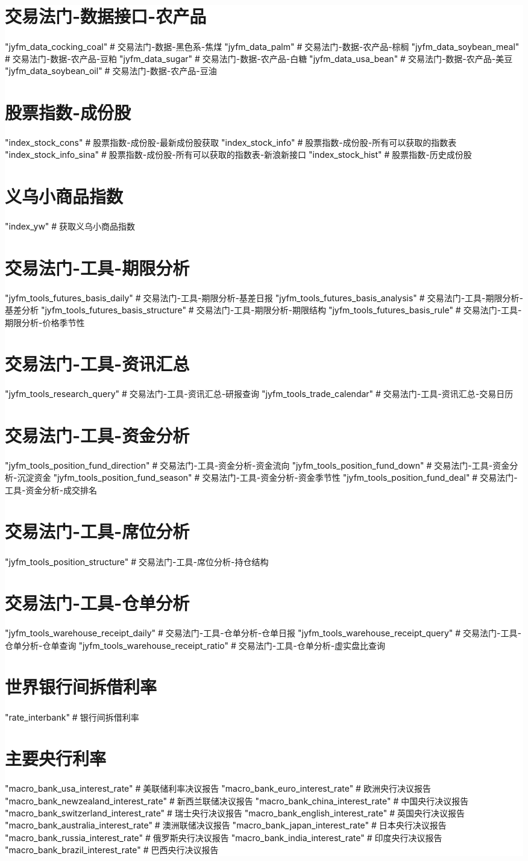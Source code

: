  # 交易法门-数据接口-农产品
 "jyfm_data_cocking_coal"  # 交易法门-数据-黑色系-焦煤
 "jyfm_data_palm"  # 交易法门-数据-农产品-棕榈
 "jyfm_data_soybean_meal"  # 交易法门-数据-农产品-豆粕
 "jyfm_data_sugar"  # 交易法门-数据-农产品-白糖
 "jyfm_data_usa_bean"  # 交易法门-数据-农产品-美豆
 "jyfm_data_soybean_oil"  # 交易法门-数据-农产品-豆油
 # 股票指数-成份股
 "index_stock_cons"  # 股票指数-成份股-最新成份股获取
 "index_stock_info"  # 股票指数-成份股-所有可以获取的指数表
 "index_stock_info_sina"  # 股票指数-成份股-所有可以获取的指数表-新浪新接口
 "index_stock_hist"  # 股票指数-历史成份股
 # 义乌小商品指数
 "index_yw"  # 获取义乌小商品指数
 # 交易法门-工具-期限分析
 "jyfm_tools_futures_basis_daily"  # 交易法门-工具-期限分析-基差日报
 "jyfm_tools_futures_basis_analysis"  # 交易法门-工具-期限分析-基差分析
 "jyfm_tools_futures_basis_structure"  # 交易法门-工具-期限分析-期限结构
 "jyfm_tools_futures_basis_rule"  # 交易法门-工具-期限分析-价格季节性
 # 交易法门-工具-资讯汇总
 "jyfm_tools_research_query"  # 交易法门-工具-资讯汇总-研报查询
 "jyfm_tools_trade_calendar"  # 交易法门-工具-资讯汇总-交易日历
 # 交易法门-工具-资金分析
 "jyfm_tools_position_fund_direction"  # 交易法门-工具-资金分析-资金流向
 "jyfm_tools_position_fund_down"  # 交易法门-工具-资金分析-沉淀资金
 "jyfm_tools_position_fund_season"  # 交易法门-工具-资金分析-资金季节性
 "jyfm_tools_position_fund_deal"  # 交易法门-工具-资金分析-成交排名
 # 交易法门-工具-席位分析
 "jyfm_tools_position_structure"  # 交易法门-工具-席位分析-持仓结构
 # 交易法门-工具-仓单分析
 "jyfm_tools_warehouse_receipt_daily"  # 交易法门-工具-仓单分析-仓单日报
 "jyfm_tools_warehouse_receipt_query"  # 交易法门-工具-仓单分析-仓单查询
 "jyfm_tools_warehouse_receipt_ratio"  # 交易法门-工具-仓单分析-虚实盘比查询
 # 世界银行间拆借利率
 "rate_interbank"  #  银行间拆借利率
 # 主要央行利率
 "macro_bank_usa_interest_rate"  # 美联储利率决议报告
 "macro_bank_euro_interest_rate"  # 欧洲央行决议报告
 "macro_bank_newzealand_interest_rate"  # 新西兰联储决议报告
 "macro_bank_china_interest_rate"  # 中国央行决议报告
 "macro_bank_switzerland_interest_rate"  # 瑞士央行决议报告
 "macro_bank_english_interest_rate"  # 英国央行决议报告
 "macro_bank_australia_interest_rate"  # 澳洲联储决议报告
 "macro_bank_japan_interest_rate"  # 日本央行决议报告
 "macro_bank_russia_interest_rate"  # 俄罗斯央行决议报告
 "macro_bank_india_interest_rate"  # 印度央行决议报告
 "macro_bank_brazil_interest_rate"  # 巴西央行决议报告